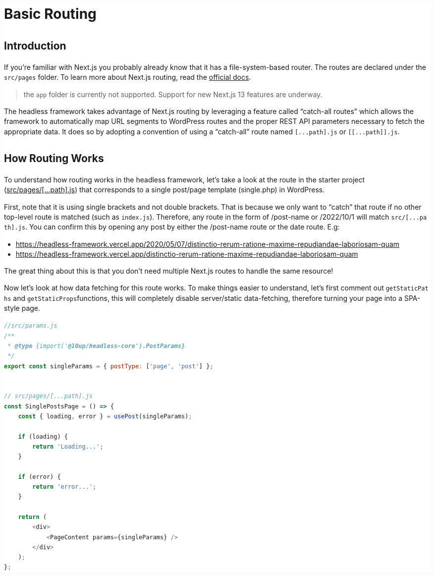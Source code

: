 # Basic Routing

## Introduction

If you’re familiar with Next.js you probably already know that it has a file-system-based router. The routes are declared under the `src/pages` folder. To learn more about Next.js routing, read the [official docs](https://nextjs.org/docs/routing/introduction).

> the `app` folder is currently not supported. Support for new Next.js 13 features are underway.

The headless framework takes advantage of Next.js routing by leveraging a feature called “catch-all routes” which allows the framework to automatically map URL segments to WordPress routes and the proper REST API parameters necessary to fetch the appropriate data. It does so by adopting a convention of using a “catch-all” route named `[...path].js` or `[[...path]].js`.

## How Routing Works

To understand how routing works in the headless framework, let’s take a look at the route in the starter project ([src/pages/[...path].js](https://github.com/10up/headless/blob/develop/projects/wp-nextjs/src/pages/%5B...path%5D.js)) that corresponds to a single post/page template (single.php) in WordPress.

First, note that it is using single brackets and not double brackets. That is because we only want to “catch” that route if no other top-level route is matched (such as `index.js`). Therefore, any route in the form of /post-name or /2022/10/1 will match `src/[...path].js`. You can confirm this by opening any post by either the /post-name route or the date route. E.g:

- https://headless-framework.vercel.app/2020/05/07/distinctio-rerum-ratione-maxime-repudiandae-laboriosam-quam
- https://headless-framework.vercel.app/distinctio-rerum-ratione-maxime-repudiandae-laboriosam-quam

The great thing about this is that you don’t need multiple Next.js routes to handle the same resource!

Now let’s look at how data fetching for this route works. To make things easier to understand, let’s first comment out `getStaticPaths` and `getStaticProps`functions, this will completely disable server/static data-fetching, therefore turning your page into a SPA-style page.

```js
//src/params.js
/**
 * @type {import('@10up/headless-core').PostParams}
 */
export const singleParams = { postType: ['page', 'post'] };


// src/pages/[...path].js
const SinglePostsPage = () => {
	const { loading, error } = usePost(singleParams);

	if (loading) {
		return 'Loading...';
	}

	if (error) {
		return 'error...';
	}

	return (
		<div>
			<PageContent params={singleParams} />
		</div>
	);
};
```

